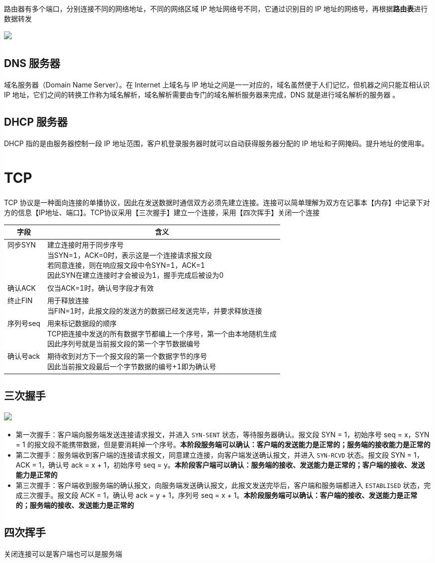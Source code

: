 路由器有多个端口，分别连接不同的网络地址，不同的网络区域 IP 地址网络号不同，它通过识别目的 IP 地址的网络号，再根据**路由表**进行数据转发

![](https://gitee.com/ngwingbun/picgo-image/raw/master/images/20211228160156.png)



## DNS 服务器

域名服务器（Domain Name Server）。在 Internet 上域名与 IP 地址之间是一一对应的，域名虽然便于人们记忆，但机器之间只能互相认识 IP 地址，它们之间的转换工作称为域名解析，域名解析需要由专门的域名解析服务器来完成，DNS 就是进行域名解析的服务器 。



## DHCP 服务器

DHCP 指的是由服务器控制一段 IP 地址范围，客户机登录服务器时就可以自动获得服务器分配的 IP 地址和子网掩码。提升地址的使用率。



# TCP

TCP 协议是一种面向连接的单播协议，因此在发送数据时通信双方必须先建立连接。连接可以简单理解为双方在记事本【内存】中记录下对方的信息【IP地址、端口】。TCP协议采用【三次握手】建立一个连接，采用【四次挥手】关闭一个连接

| 字段      | 含义                                                         |
| --------- | ------------------------------------------------------------ |
| 同步SYN   | 建立连接时用于同步序号<br />当SYN=1，ACK=0时，表示这是一个连接请求报文段<br />若同意连接，则在响应报文段中令SYN=1，ACK=1<br />因此SYN在建立连接时才会被设为1，握手完成后被设为0 |
| 确认ACK   | 仅当ACK=1时，确认号字段才有效                                |
| 终止FIN   | 用于释放连接<br />当FIN=1时，此报文段的发送方的数据已经发送完毕，并要求释放连接 |
| 序列号seq | 用来标记数据段的顺序<br />TCP把连接中发送的所有数据字节都编上一个序号，第一个由本地随机生成<br />因此序列号就是当前报文段的第一个字节数据编号 |
| 确认号ack | 期待收到对方下一个报文段的第一个数据字节的序号<br />因此当前报文段最后一个字节数据的编号+1即为确认号 |



## 三次握手

![](https://gitee.com/ngwingbun/picgo-image/raw/master/images/20220124153452.png)

- 第一次握手：客户端向服务端发送连接请求报文，并进入 `SYN-SENT` 状态，等待服务器确认。报文段 SYN = 1，初始序号 seq = x，SYN = 1 的报文段不能携带数据，但是要消耗掉一个序号。**本阶段服务端可以确认：客户端的发送能力是正常的；服务端的接收能力是正常的**
- 第二次握手：服务端收到客户端的连接请求报文，同意建立连接，向客户端发送确认报文，并进入 `SYN-RCVD` 状态。报文段 SYN = 1，ACK = 1，确认号 ack = x + 1，初始序号 seq = y。**本阶段客户端可以确认：服务端的接收、发送能力是正常的；客户端的接收、发送能力是正常的**
- 第三次握手：客户端收到服务端的确认报文，向服务端发送确认报文，此报文发送完毕后，客户端和服务端都进入 `ESTABLISED` 状态，完成三次握手。报文段 ACK = 1，确认号 ack = y + 1，序列号 seq = x + 1。**本阶段服务端可以确认：客户端的接收、发送能力是正常的；服务端的接收、发送能力是正常的** 



## 四次挥手

关闭连接可以是客户端也可以是服务端

